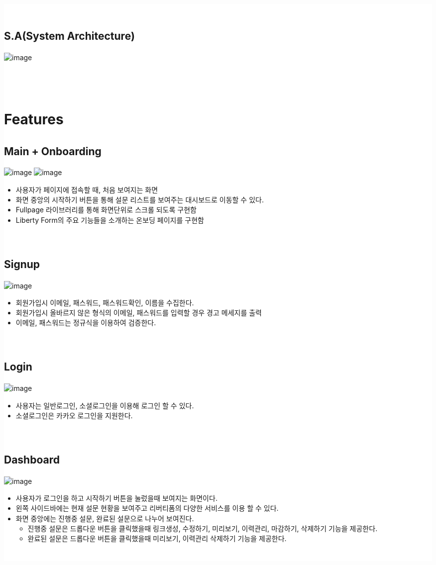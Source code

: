 

<br>

## S.A(System Architecture)
![image](https://user-images.githubusercontent.com/45286570/209202945-62e0a17b-2a66-4321-9e32-98600b43c946.png)

<br>
<br>

# Features


## Main + Onboarding
![image](https://user-images.githubusercontent.com/45286570/209203477-4ec3a6fb-0935-4df9-a20f-4e53fb4c4f90.png)
![image](https://user-images.githubusercontent.com/45286570/209203495-48b82aa1-fc59-40ac-b5d7-580779504877.png)
- 사용자가 페이지에 접속할 때, 처음 보여지는 화면
- 화면 중앙의 시작하기 버튼을 통해 설문 리스트를 보여주는 대시보드로 이동할 수 있다.
- Fullpage 라이브러리를 통해 화면단위로 스크롤 되도록 구현함
- Liberty Form의 주요 기능들을 소개하는 온보딩 페이지를  구현함

<br>

## Signup
  ![image](https://user-images.githubusercontent.com/45286570/209204585-c8a92a50-e794-4ced-8a35-e47512fdaa43.png)
- 회원가입시 이메일, 패스워드, 패스워드확인, 이름을 수집한다.
- 회원가입시 올바르지 않은 형식의 이메일, 패스워드를 입력할 경우 경고 메세지를 출력
- 이메일, 패스워드는 정규식을 이용하여 검증한다.

<br>

## Login
  ![image](https://user-images.githubusercontent.com/45286570/209204698-847e2453-e9c8-4acb-9cb5-495a9b46a70c.png)
- 사용자는 일반로그인, 소셜로그인을 이용해 로그인 할 수 있다.
- 소셜로그인은 카카오 로그인을 지원한다.

<br>

## Dashboard
![image](https://user-images.githubusercontent.com/45286570/209204931-131ecbce-c347-4c7b-9ff4-4c5ac5e5c368.png)
- 사용자가 로그인을 하고 시작하기 버튼을 눌렀을때 보여지는 화면이다.
- 왼쪽 사이드바에는 현재 설문 현황을 보여주고 리버티폼의 다양한 서비스를 이용 할 수 있다.
- 화면 중앙에는 진행중 설문, 완료된 설문으로 나누어 보여진다.
    - 진행중 설문은 드롭다운 버튼을 클릭했을때 링크생성, 수정하기, 미리보기, 이력관리, 마감하기, 삭제하기 기능을 제공한다.
    - 완료된 설문은 드롭다운 버튼을 클릭했을때 미리보기, 이력관리 삭제하기 기능을 제공한다.

<br>
